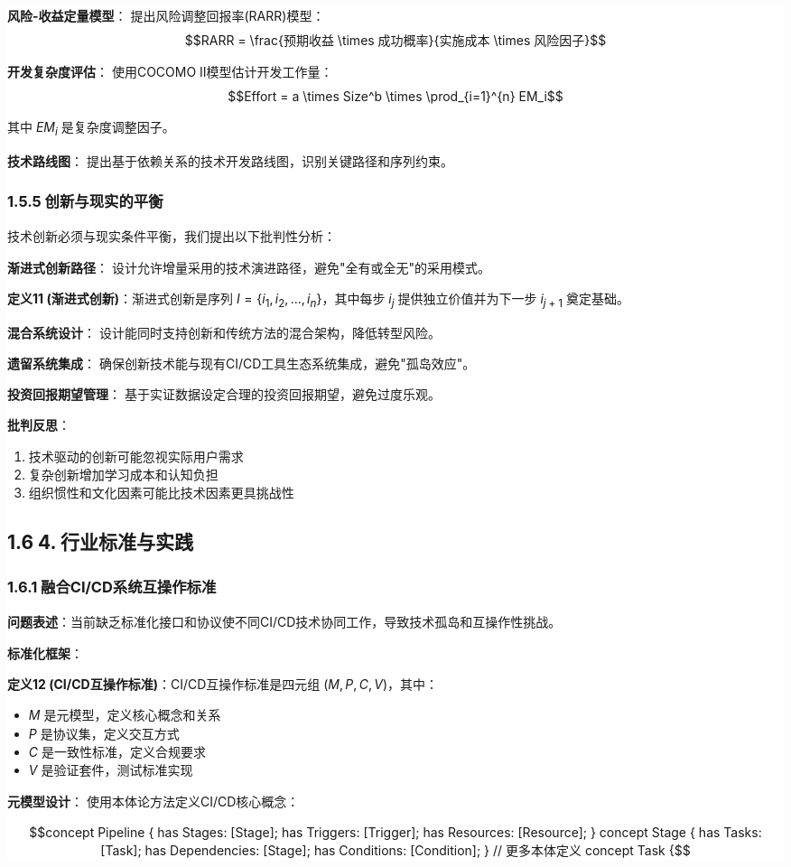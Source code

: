 **风险-收益定量模型**：
提出风险调整回报率(RARR)模型：
$$RARR = \frac{预期收益 \times 成功概率}{实施成本 \times 风险因子}$$

**开发复杂度评估**：
使用COCOMO II模型估计开发工作量：
$$Effort = a \times Size^b \times \prod_{i=1}^{n} EM_i$$

其中 $EM_i$ 是复杂度调整因子。

**技术路线图**：
提出基于依赖关系的技术开发路线图，识别关键路径和序列约束。

### 1.5.5 创新与现实的平衡

技术创新必须与现实条件平衡，我们提出以下批判性分析：

**渐进式创新路径**：
设计允许增量采用的技术演进路径，避免"全有或全无"的采用模式。

**定义11 (渐进式创新)**：渐进式创新是序列 $I = \{i_1, i_2, ..., i_n\}$，其中每步 $i_j$ 提供独立价值并为下一步 $i_{j+1}$ 奠定基础。

**混合系统设计**：
设计能同时支持创新和传统方法的混合架构，降低转型风险。

**遗留系统集成**：
确保创新技术能与现有CI/CD工具生态系统集成，避免"孤岛效应"。

**投资回报期望管理**：
基于实证数据设定合理的投资回报期望，避免过度乐观。

**批判反思**：

1. 技术驱动的创新可能忽视实际用户需求
2. 复杂创新增加学习成本和认知负担
3. 组织惯性和文化因素可能比技术因素更具挑战性

## 1.6 4. 行业标准与实践

### 1.6.1 融合CI/CD系统互操作标准

**问题表述**：当前缺乏标准化接口和协议使不同CI/CD技术协同工作，导致技术孤岛和互操作性挑战。

**标准化框架**：

**定义12 (CI/CD互操作标准)**：CI/CD互操作标准是四元组 $(M, P, C, V)$，其中：

- $M$ 是元模型，定义核心概念和关系
- $P$ 是协议集，定义交互方式
- $C$ 是一致性标准，定义合规要求
- $V$ 是验证套件，测试标准实现

**元模型设计**：
使用本体论方法定义CI/CD核心概念：

```math
concept Pipeline {
  has Stages: [Stage];
  has Triggers: [Trigger];
  has Resources: [Resource];
}

concept Stage {
  has Tasks: [Task];
  has Dependencies: [Stage];
  has Conditions: [Condition];
}

// 更多本体定义
concept Task {
```